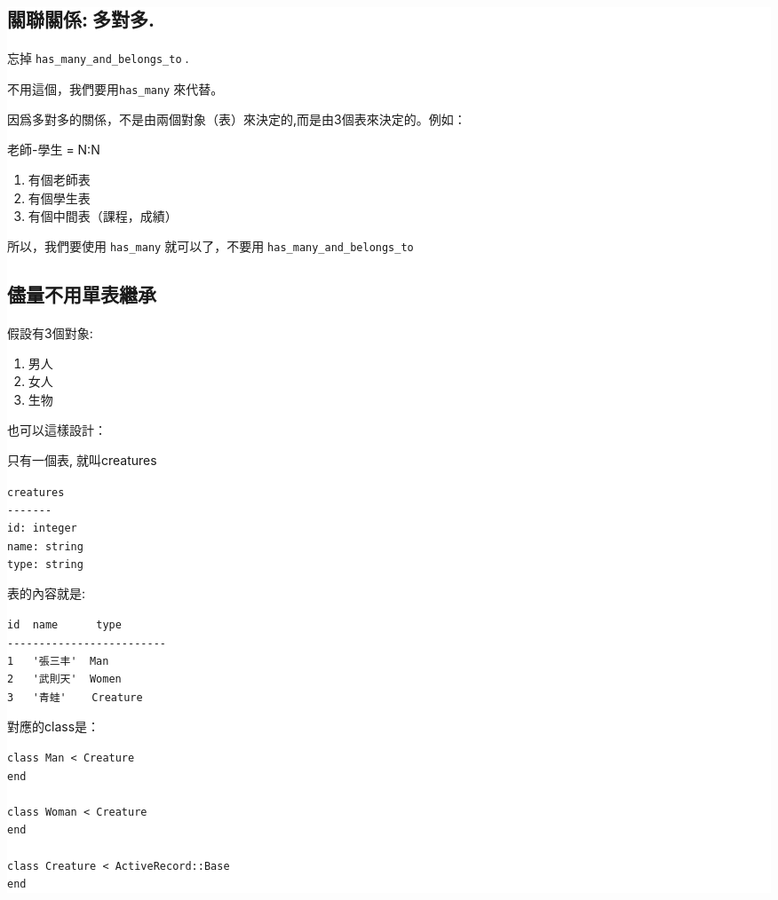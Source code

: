 ## 關聯關係: 多對多.

忘掉 `has_many_and_belongs_to` .

不用這個，我們要用`has_many` 來代替。

因爲多對多的關係，不是由兩個對象（表）來決定的,而是由3個表來決定的。例如：

老師-學生 = N:N

1. 有個老師表
2. 有個學生表
3. 有個中間表（課程，成績）

所以，我們要使用 `has_many` 就可以了，不要用 `has_many_and_belongs_to`

## 儘量不用單表繼承

假設有3個對象:

1. 男人
2. 女人
3. 生物

也可以這樣設計：

只有一個表, 就叫creatures

```
creatures
-------
id: integer
name: string
type: string
```

表的內容就是:

```
id  name      type
-------------------------
1   '張三丰'  Man
2   '武則天'  Women
3   '青蛙'    Creature
```

對應的class是：

```
class Man < Creature
end

class Woman < Creature
end

class Creature < ActiveRecord::Base
end
```
